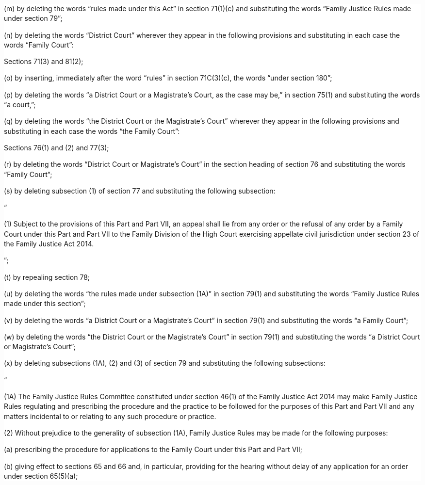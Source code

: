(m) by deleting the words “rules made under this Act” in section 71(1)(c) and substituting the words “Family Justice Rules made under section 79”;

(n) by deleting the words “District Court” wherever they appear in the following provisions and substituting in each case the words “Family Court”:

Sections 71(3) and 81(2);

(o) by inserting, immediately after the word “rules” in section 71C(3)(c), the words “under section 180”;

(p) by deleting the words “a District Court or a Magistrate’s Court, as the case may be,” in section 75(1) and substituting the words “a court,”;

(q) by deleting the words “the District Court or the Magistrate’s Court” wherever they appear in the following provisions and substituting in each case the words “the Family Court”:

Sections 76(1) and (2) and 77(3);

(r) by deleting the words “District Court or Magistrate’s Court” in the section heading of section 76 and substituting the words “Family Court”;

(s) by deleting subsection (1) of section 77 and substituting the following subsection:

“

(1) Subject to the provisions of this Part and Part VII, an appeal shall lie from any order or the refusal of any order by a Family Court under this Part and Part VII to the Family Division of the High Court exercising appellate civil jurisdiction under section 23 of the Family Justice Act 2014.

”;

(t) by repealing section 78;

(u) by deleting the words “the rules made under subsection (1A)” in section 79(1) and substituting the words “Family Justice Rules made under this section”;

(v) by deleting the words “a District Court or a Magistrate’s Court” in section 79(1) and substituting the words “a Family Court”;

(w) by deleting the words “the District Court or the Magistrate’s Court” in section 79(1) and substituting the words “a District Court or Magistrate’s Court”;

(x) by deleting subsections (1A), (2) and (3) of section 79 and substituting the following subsections:

“

(1A) The Family Justice Rules Committee constituted under section 46(1) of the Family Justice Act 2014 may make Family Justice Rules regulating and prescribing the procedure and the practice to be followed for the purposes of this Part and Part VII and any matters incidental to or relating to any such procedure or practice.

(2) Without prejudice to the generality of subsection (1A), Family Justice Rules may be made for the following purposes:

(a) prescribing the procedure for applications to the Family Court under this Part and Part VII;

(b) giving effect to sections 65 and 66 and, in particular, providing for the hearing without delay of any application for an order under section 65(5)(a);
